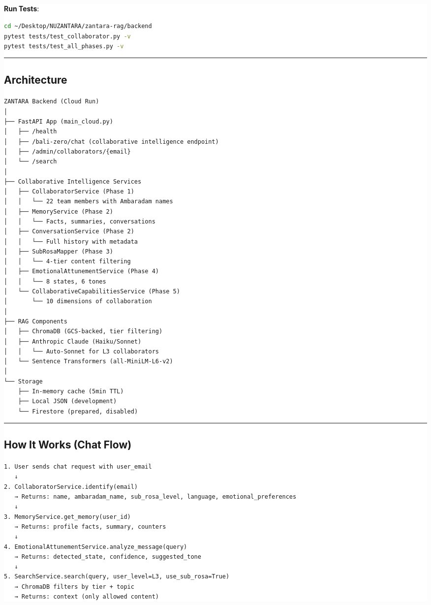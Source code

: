 **Run Tests**:
```bash
cd ~/Desktop/NUZANTARA/zantara-rag/backend
pytest tests/test_collaborator.py -v
pytest tests/test_all_phases.py -v
```

---

## Architecture

```
ZANTARA Backend (Cloud Run)
│
├── FastAPI App (main_cloud.py)
│   ├── /health
│   ├── /bali-zero/chat (collaborative intelligence endpoint)
│   ├── /admin/collaborators/{email}
│   └── /search
│
├── Collaborative Intelligence Services
│   ├── CollaboratorService (Phase 1)
│   │   └── 22 team members with Ambaradam names
│   ├── MemoryService (Phase 2)
│   │   └── Facts, summaries, conversations
│   ├── ConversationService (Phase 2)
│   │   └── Full history with metadata
│   ├── SubRosaMapper (Phase 3)
│   │   └── 4-tier content filtering
│   ├── EmotionalAttunementService (Phase 4)
│   │   └── 8 states, 6 tones
│   └── CollaborativeCapabilitiesService (Phase 5)
│       └── 10 dimensions of collaboration
│
├── RAG Components
│   ├── ChromaDB (GCS-backed, tier filtering)
│   ├── Anthropic Claude (Haiku/Sonnet)
│   │   └── Auto-Sonnet for L3 collaborators
│   └── Sentence Transformers (all-MiniLM-L6-v2)
│
└── Storage
    ├── In-memory cache (5min TTL)
    ├── Local JSON (development)
    └── Firestore (prepared, disabled)
```

---

## How It Works (Chat Flow)

```
1. User sends chat request with user_email
   ↓
2. CollaboratorService.identify(email)
   → Returns: name, ambaradam_name, sub_rosa_level, language, emotional_preferences
   ↓
3. MemoryService.get_memory(user_id)
   → Returns: profile facts, summary, counters
   ↓
4. EmotionalAttunementService.analyze_message(query)
   → Returns: detected_state, confidence, suggested_tone
   ↓
5. SearchService.search(query, user_level=L3, use_sub_rosa=True)
   → ChromaDB filters by tier + topic
   → Returns: context (only allowed content)
```